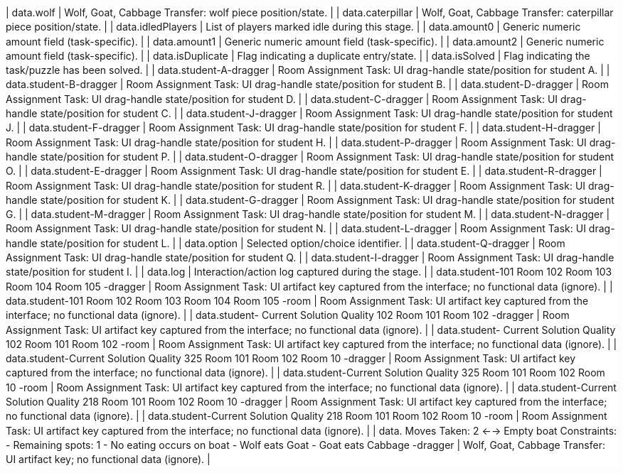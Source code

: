 | data.wolf | Wolf, Goat, Cabbage Transfer: wolf piece position/state. |
| data.caterpillar | Wolf, Goat, Cabbage Transfer: caterpillar piece position/state. |
| data.idledPlayers | List of players marked idle during this stage. |
| data.amount0 | Generic numeric amount field (task-specific). |
| data.amount1 | Generic numeric amount field (task-specific). |
| data.amount2 | Generic numeric amount field (task-specific). |
| data.isDuplicate | Flag indicating a duplicate entry/state. |
| data.isSolved | Flag indicating the task/puzzle has been solved. |
| data.student-A-dragger | Room Assignment Task: UI drag-handle state/position for student A. |
| data.student-B-dragger | Room Assignment Task: UI drag-handle state/position for student B. |
| data.student-D-dragger | Room Assignment Task: UI drag-handle state/position for student D. |
| data.student-C-dragger | Room Assignment Task: UI drag-handle state/position for student C. |
| data.student-J-dragger | Room Assignment Task: UI drag-handle state/position for student J. |
| data.student-F-dragger | Room Assignment Task: UI drag-handle state/position for student F. |
| data.student-H-dragger | Room Assignment Task: UI drag-handle state/position for student H. |
| data.student-P-dragger | Room Assignment Task: UI drag-handle state/position for student P. |
| data.student-O-dragger | Room Assignment Task: UI drag-handle state/position for student O. |
| data.student-E-dragger | Room Assignment Task: UI drag-handle state/position for student E. |
| data.student-R-dragger | Room Assignment Task: UI drag-handle state/position for student R. |
| data.student-K-dragger | Room Assignment Task: UI drag-handle state/position for student K. |
| data.student-G-dragger | Room Assignment Task: UI drag-handle state/position for student G. |
| data.student-M-dragger | Room Assignment Task: UI drag-handle state/position for student M. |
| data.student-N-dragger | Room Assignment Task: UI drag-handle state/position for student N. |
| data.student-L-dragger | Room Assignment Task: UI drag-handle state/position for student L. |
| data.option | Selected option/choice identifier. |
| data.student-Q-dragger | Room Assignment Task: UI drag-handle state/position for student Q. |
| data.student-I-dragger | Room Assignment Task: UI drag-handle state/position for student I. |
| data.log | Interaction/action log captured during the stage. |
| data.student-101 Room 102 Room 103 Room 104 Room 105 -dragger | Room Assignment Task: UI artifact key captured from the interface; no functional data (ignore). |
| data.student-101 Room 102 Room 103 Room 104 Room 105 -room | Room Assignment Task: UI artifact key captured from the interface; no functional data (ignore). |
| data.student- Current Solution Quality 102 Room 101 Room 102 -dragger | Room Assignment Task: UI artifact key captured from the interface; no functional data (ignore). |
| data.student- Current Solution Quality 102 Room 101 Room 102 -room | Room Assignment Task: UI artifact key captured from the interface; no functional data (ignore). |
| data.student-Current Solution Quality 325 Room 101 Room 102 Room 10 -dragger | Room Assignment Task: UI artifact key captured from the interface; no functional data (ignore). |
| data.student-Current Solution Quality 325 Room 101 Room 102 Room 10 -room | Room Assignment Task: UI artifact key captured from the interface; no functional data (ignore). |
| data.student-Current Solution Quality 218 Room 101 Room 102 Room 10 -dragger | Room Assignment Task: UI artifact key captured from the interface; no functional data (ignore). |
| data.student-Current Solution Quality 218 Room 101 Room 102 Room 10 -room | Room Assignment Task: UI artifact key captured from the interface; no functional data (ignore). |
| data. Moves Taken: 2 ←→ Empty boat Constraints: - Remaining spots: 1 - No eating occurs on boat - Wolf eats Goat - Goat eats Cabbage -dragger | Wolf, Goat, Cabbage Transfer: UI artifact key; no functional data (ignore). |